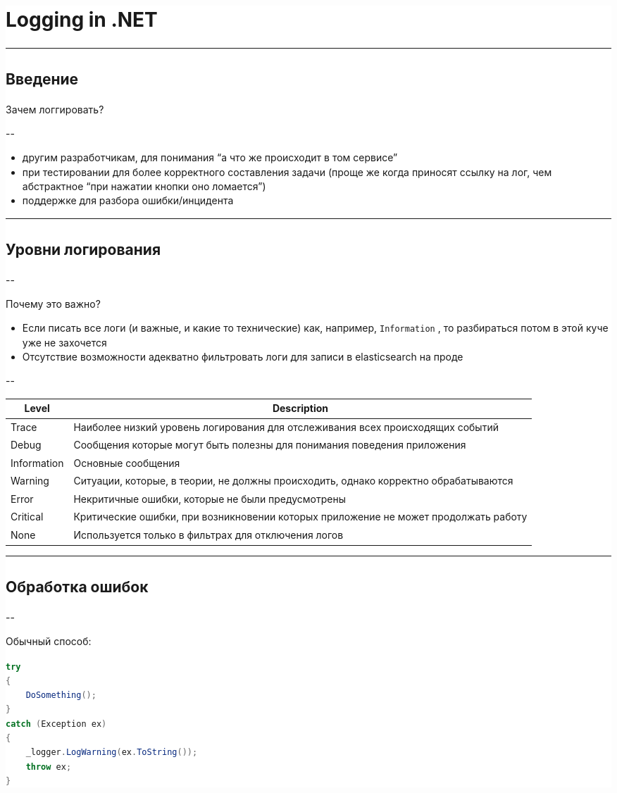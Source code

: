 # Logging in .NET

---

## Введение

Зачем логгировать?

--

- другим разработчикам, для понимания “а что же происходит в том сервисе”
- при тестировании для более корректного составления задачи (проще же когда приносят ссылку на лог, чем абстрактное “при нажатии кнопки оно ломается”)
- поддержке для разбора ошибки/инцидента

---

## Уровни логирования

--

Почему это важно?

- Если писать все логи (и важные, и какие то технические) как, например, `Information` , то разбираться потом в этой куче уже не захочется
- Отсутствие возможности адекватно фильтровать логи для записи в elasticsearch на проде

--

| Level       | Description                                                                         |
| ----------- | ----------------------------------------------------------------------------------- |
| Trace       | Наиболее низкий уровень логирования для отслеживания всех происходящих событий      |
| Debug       | Сообщения которые могут быть полезны для понимания поведения приложения             |
| Information | Основные сообщения                                                                  |
| Warning     | Ситуации, которые, в теории, не должны происходить, однако корректно обрабатываются |
| Error       | Некритичные ошибки, которые не были предусмотрены                                   |
| Critical    | Критические ошибки, при возникновении которых приложение не может продолжать работу |
| None        | Используется только в фильтрах для отключения логов                                 |

---

## Обработка ошибок

--

Обычный способ:

```csharp
try
{
    DoSomething();
}
catch (Exception ex)
{
    _logger.LogWarning(ex.ToString());
    throw ex;
}
```
